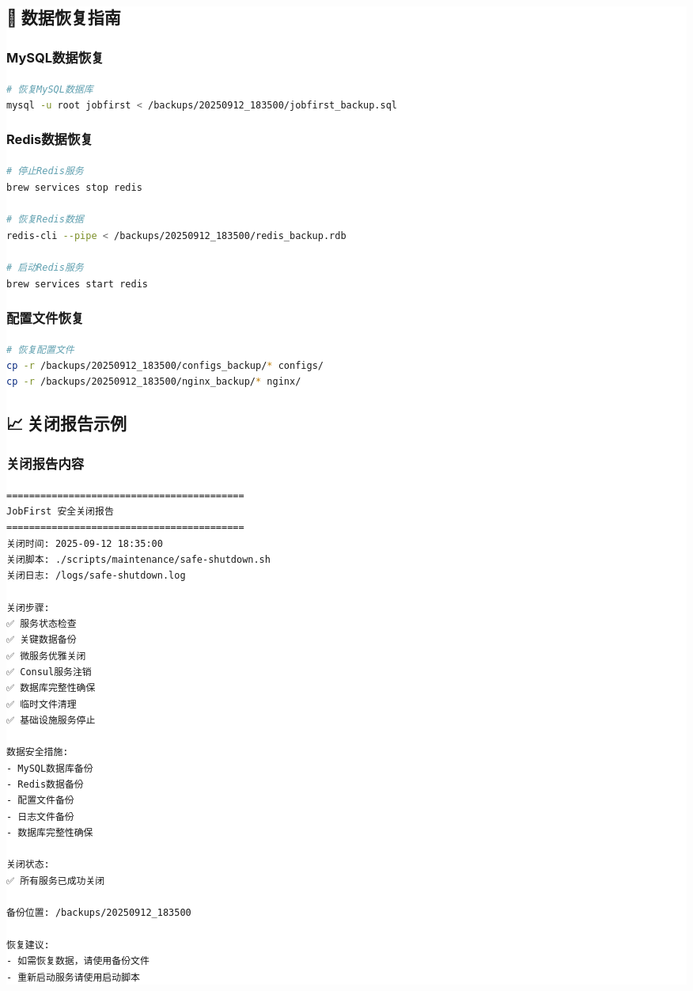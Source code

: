 ## 🔄 数据恢复指南

### MySQL数据恢复
```bash
# 恢复MySQL数据库
mysql -u root jobfirst < /backups/20250912_183500/jobfirst_backup.sql
```

### Redis数据恢复
```bash
# 停止Redis服务
brew services stop redis

# 恢复Redis数据
redis-cli --pipe < /backups/20250912_183500/redis_backup.rdb

# 启动Redis服务
brew services start redis
```

### 配置文件恢复
```bash
# 恢复配置文件
cp -r /backups/20250912_183500/configs_backup/* configs/
cp -r /backups/20250912_183500/nginx_backup/* nginx/
```

## 📈 关闭报告示例

### 关闭报告内容
```bash
==========================================
JobFirst 安全关闭报告
==========================================
关闭时间: 2025-09-12 18:35:00
关闭脚本: ./scripts/maintenance/safe-shutdown.sh
关闭日志: /logs/safe-shutdown.log

关闭步骤:
✅ 服务状态检查
✅ 关键数据备份
✅ 微服务优雅关闭
✅ Consul服务注销
✅ 数据库完整性确保
✅ 临时文件清理
✅ 基础设施服务停止

数据安全措施:
- MySQL数据库备份
- Redis数据备份
- 配置文件备份
- 日志文件备份
- 数据库完整性确保

关闭状态:
✅ 所有服务已成功关闭

备份位置: /backups/20250912_183500

恢复建议:
- 如需恢复数据，请使用备份文件
- 重新启动服务请使用启动脚本
```